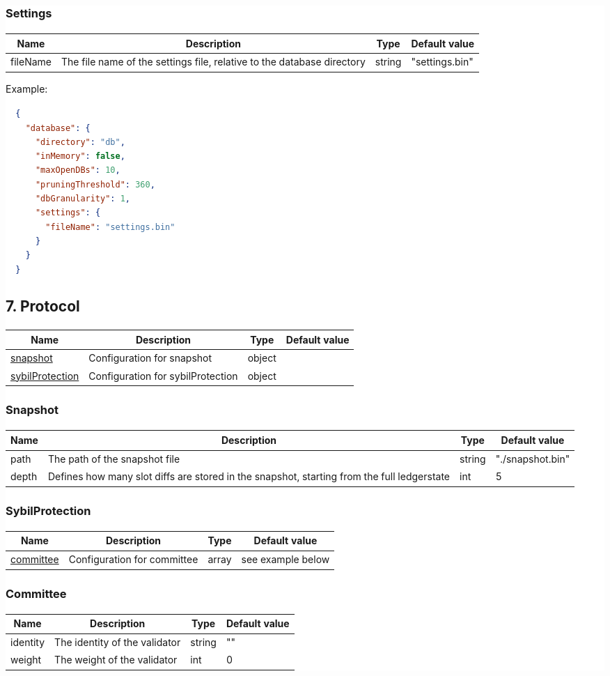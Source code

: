 ### <a id="database_settings"></a> Settings

| Name     | Description                                                            | Type   | Default value  |
| -------- | ---------------------------------------------------------------------- | ------ | -------------- |
| fileName | The file name of the settings file, relative to the database directory | string | "settings.bin" |

Example:

```json
  {
    "database": {
      "directory": "db",
      "inMemory": false,
      "maxOpenDBs": 10,
      "pruningThreshold": 360,
      "dbGranularity": 1,
      "settings": {
        "fileName": "settings.bin"
      }
    }
  }
```

## <a id="protocol"></a> 7. Protocol

| Name                                         | Description                       | Type   | Default value |
| -------------------------------------------- | --------------------------------- | ------ | ------------- |
| [snapshot](#protocol_snapshot)               | Configuration for snapshot        | object |               |
| [sybilProtection](#protocol_sybilprotection) | Configuration for sybilProtection | object |               |

### <a id="protocol_snapshot"></a> Snapshot

| Name  | Description                                                                                | Type   | Default value    |
| ----- | ------------------------------------------------------------------------------------------ | ------ | ---------------- |
| path  | The path of the snapshot file                                                              | string | "./snapshot.bin" |
| depth | Defines how many slot diffs are stored in the snapshot, starting from the full ledgerstate | int    | 5                |

### <a id="protocol_sybilprotection"></a> SybilProtection

| Name                                             | Description                 | Type  | Default value     |
| ------------------------------------------------ | --------------------------- | ----- | ----------------- |
| [committee](#protocol_sybilprotection_committee) | Configuration for committee | array | see example below |

### <a id="protocol_sybilprotection_committee"></a> Committee

| Name     | Description                   | Type   | Default value |
| -------- | ----------------------------- | ------ | ------------- |
| identity | The identity of the validator | string | ""            |
| weight   | The weight of the validator   | int    | 0             |
